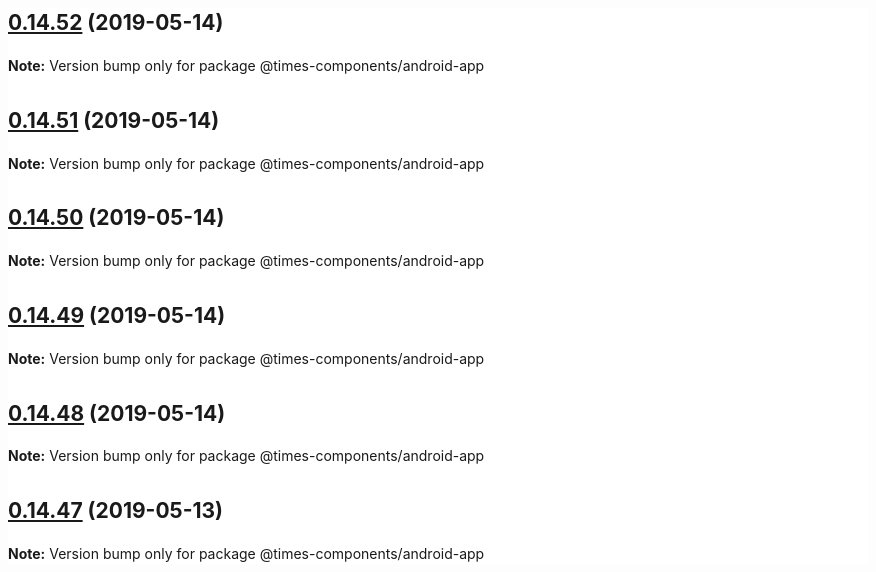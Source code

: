 



## [0.14.52](https://github.com/newsuk/times-components/compare/@times-components/android-app@0.14.51...@times-components/android-app@0.14.52) (2019-05-14)

**Note:** Version bump only for package @times-components/android-app





## [0.14.51](https://github.com/newsuk/times-components/compare/@times-components/android-app@0.14.50...@times-components/android-app@0.14.51) (2019-05-14)

**Note:** Version bump only for package @times-components/android-app





## [0.14.50](https://github.com/newsuk/times-components/compare/@times-components/android-app@0.14.49...@times-components/android-app@0.14.50) (2019-05-14)

**Note:** Version bump only for package @times-components/android-app





## [0.14.49](https://github.com/newsuk/times-components/compare/@times-components/android-app@0.14.48...@times-components/android-app@0.14.49) (2019-05-14)

**Note:** Version bump only for package @times-components/android-app





## [0.14.48](https://github.com/newsuk/times-components/compare/@times-components/android-app@0.14.47...@times-components/android-app@0.14.48) (2019-05-14)

**Note:** Version bump only for package @times-components/android-app





## [0.14.47](https://github.com/newsuk/times-components/compare/@times-components/android-app@0.14.46...@times-components/android-app@0.14.47) (2019-05-13)

**Note:** Version bump only for package @times-components/android-app

